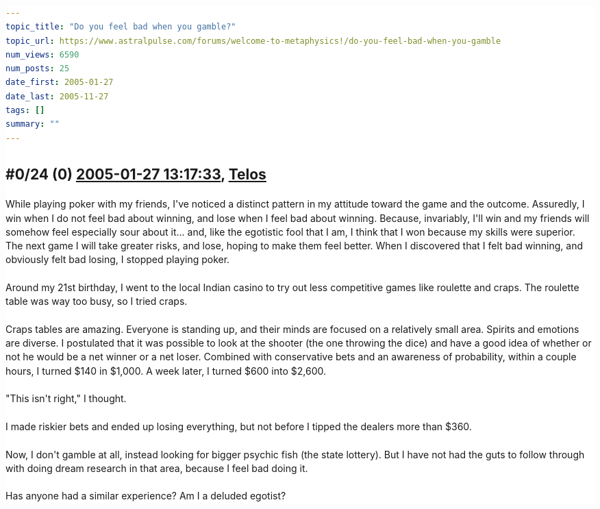 ```yaml
---
topic_title: "Do you feel bad when you gamble?"
topic_url: https://www.astralpulse.com/forums/welcome-to-metaphysics!/do-you-feel-bad-when-you-gamble
num_views: 6590
num_posts: 25
date_first: 2005-01-27
date_last: 2005-11-27
tags: []
summary: ""
---
```


## \#0/24 (0) [2005-01-27 13:17:33](https://www.astralpulse.com/forums/index.php?msg=145276), [Telos](https://www.astralpulse.com/forums/profile/?u=6496)  ##
<section>
While playing poker with my friends, I've noticed a distinct pattern in my attitude toward the game and the outcome. Assuredly, I win when I do not feel bad about winning, and lose when I feel bad about winning. Because, invariably, I'll win and my friends will somehow feel especially sour about it... and, like the egotistic fool that I am, I think that I won because my skills were superior. The next game I will take greater risks, and lose, hoping to make them feel better. When I discovered that I felt bad winning, and obviously felt bad losing, I stopped playing poker.
<br>
<br>
Around my 21st birthday, I went to the local Indian casino to try out less competitive games like roulette and craps. The roulette table was way too busy, so I tried craps.
<br>
<br>
Craps tables are amazing. Everyone is standing up, and their minds are focused on a relatively small area. Spirits and emotions are diverse. I postulated that it was possible to look at the shooter (the one throwing the dice) and have a good idea of whether or not he would be a net winner or a net loser. Combined with conservative bets and an awareness of probability, within a couple hours, I turned $140 in $1,000. A week later, I turned $600 into $2,600.
<br>
<br>
"This isn't right," I thought.
<br>
<br>
I made riskier bets and ended up losing everything, but not before I tipped the dealers more than $360.
<br>
<br>
Now, I don't gamble at all, instead looking for bigger psychic fish (the state lottery). But I have not had the guts to follow through with doing dream research in that area, because I feel bad doing it.
<br>
<br>
Has anyone had a similar experience? Am I a deluded egotist?
</section>
